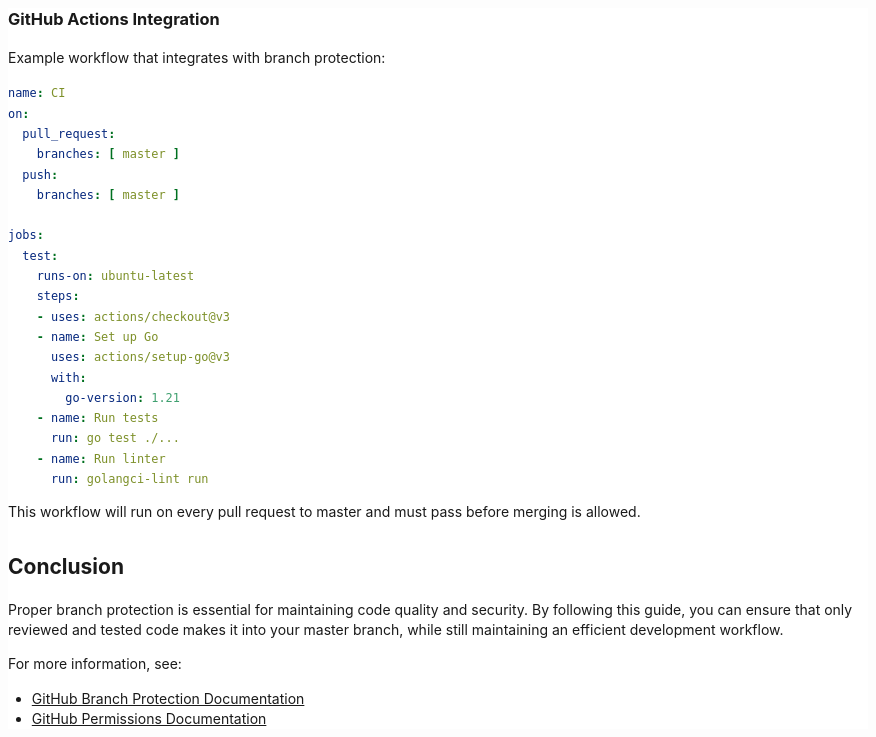 ### GitHub Actions Integration

Example workflow that integrates with branch protection:

```yaml
name: CI
on:
  pull_request:
    branches: [ master ]
  push:
    branches: [ master ]

jobs:
  test:
    runs-on: ubuntu-latest
    steps:
    - uses: actions/checkout@v3
    - name: Set up Go
      uses: actions/setup-go@v3
      with:
        go-version: 1.21
    - name: Run tests
      run: go test ./...
    - name: Run linter
      run: golangci-lint run
```

This workflow will run on every pull request to master and must pass before merging is allowed.

## Conclusion

Proper branch protection is essential for maintaining code quality and security. By following this guide, you can ensure that only reviewed and tested code makes it into your master branch, while still maintaining an efficient development workflow.

For more information, see:
- [GitHub Branch Protection Documentation](https://docs.github.com/en/repositories/configuring-branches-and-merges-in-your-repository/defining-the-mergeability-of-pull-requests/about-protected-branches)
- [GitHub Permissions Documentation](https://docs.github.com/en/organizations/managing-access-to-your-organizations-repositories/repository-permission-levels-for-an-organization)